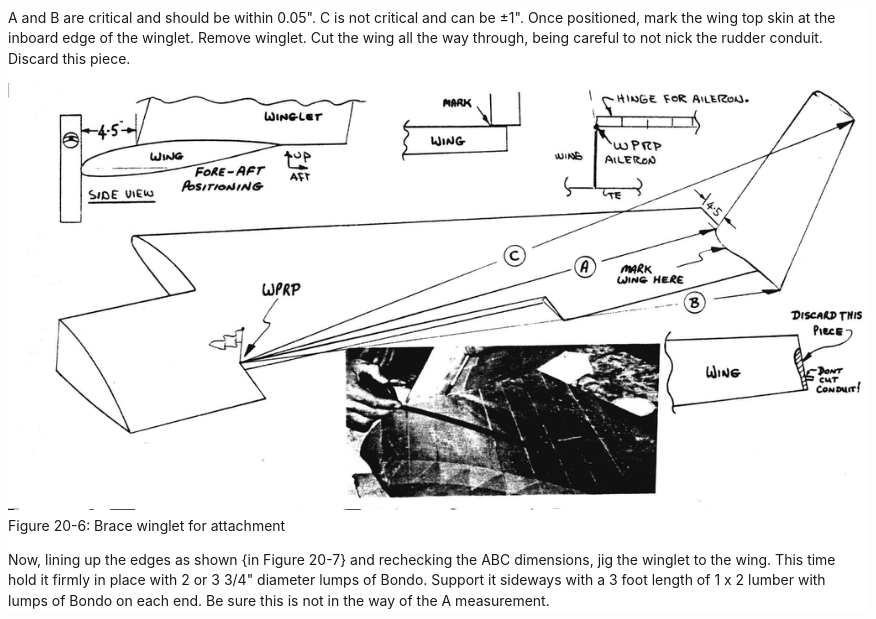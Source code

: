 A and B are critical and should be within 0.05".
C is not critical and can be ±1".
Once positioned, mark the wing top skin at the inboard edge of the winglet.
Remove winglet.
Cut the wing all the way through, being careful to not nick the rudder conduit.
Discard this piece.

![Jig winglet](../images/20/20_05.png) Figure 20-6: Brace winglet for attachment

Now, lining up the edges as shown {in Figure 20-7} and rechecking the ABC dimensions, jig the winglet to the wing.
This time hold it firmly in place with 2 or 3 3/4" diameter lumps of Bondo.
Support it sideways with a 3 foot length of 1 x 2 lumber with lumps of Bondo on each end.
Be sure this is not in the way of the A measurement.
